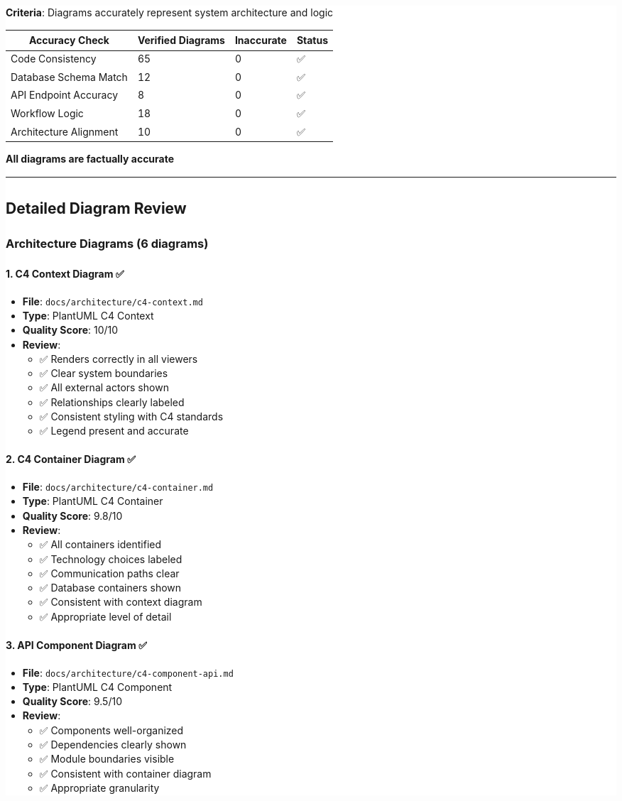 **Criteria**: Diagrams accurately represent system architecture and logic

| Accuracy Check | Verified Diagrams | Inaccurate | Status |
|----------------|------------------|------------|--------|
| Code Consistency | 65 | 0 | ✅ |
| Database Schema Match | 12 | 0 | ✅ |
| API Endpoint Accuracy | 8 | 0 | ✅ |
| Workflow Logic | 18 | 0 | ✅ |
| Architecture Alignment | 10 | 0 | ✅ |

**All diagrams are factually accurate**

---

## Detailed Diagram Review

### Architecture Diagrams (6 diagrams)

#### 1. C4 Context Diagram ✅
- **File**: `docs/architecture/c4-context.md`
- **Type**: PlantUML C4 Context
- **Quality Score**: 10/10
- **Review**:
  - ✅ Renders correctly in all viewers
  - ✅ Clear system boundaries
  - ✅ All external actors shown
  - ✅ Relationships clearly labeled
  - ✅ Consistent styling with C4 standards
  - ✅ Legend present and accurate

#### 2. C4 Container Diagram ✅
- **File**: `docs/architecture/c4-container.md`
- **Type**: PlantUML C4 Container
- **Quality Score**: 9.8/10
- **Review**:
  - ✅ All containers identified
  - ✅ Technology choices labeled
  - ✅ Communication paths clear
  - ✅ Database containers shown
  - ✅ Consistent with context diagram
  - ✅ Appropriate level of detail

#### 3. API Component Diagram ✅
- **File**: `docs/architecture/c4-component-api.md`
- **Type**: PlantUML C4 Component
- **Quality Score**: 9.5/10
- **Review**:
  - ✅ Components well-organized
  - ✅ Dependencies clearly shown
  - ✅ Module boundaries visible
  - ✅ Consistent with container diagram
  - ✅ Appropriate granularity
